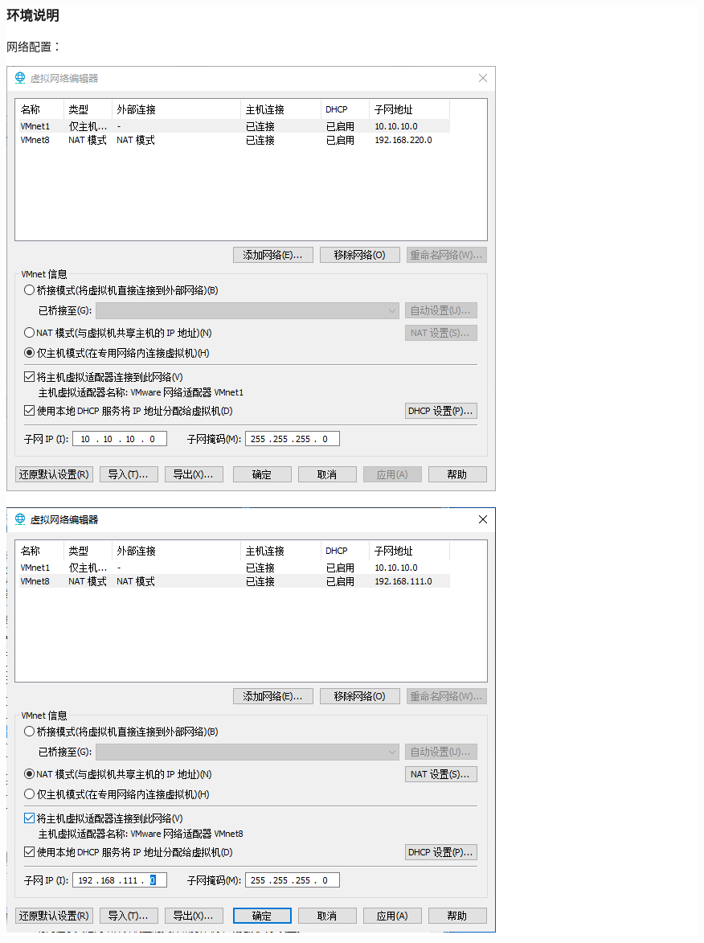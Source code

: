 ### 环境说明

网络配置：

![image-20220902201716802](./st2.assets/image-20220902201716802.png)

![image-20220902221502005](./st2.assets/image-20220902221502005.png)
